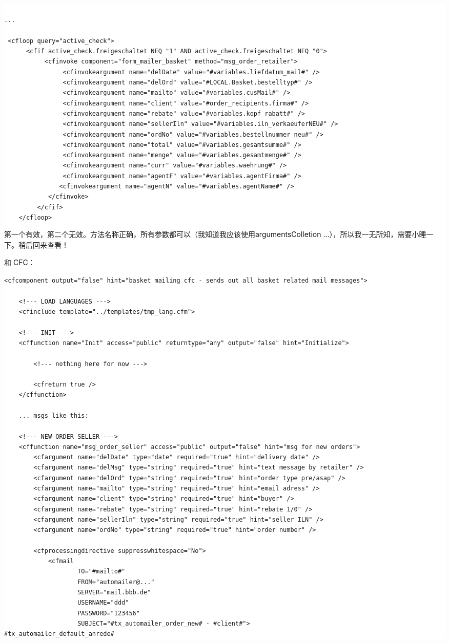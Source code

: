 ```

...

 <cfloop query="active_check">
      <cfif active_check.freigeschaltet NEQ "1" AND active_check.freigeschaltet NEQ "0">
           <cfinvoke component="form_mailer_basket" method="msg_order_retailer">
                <cfinvokeargument name="delDate" value="#variables.liefdatum_mail#" />
                <cfinvokeargument name="delOrd" value="#LOCAL.Basket.bestelltyp#" />
                <cfinvokeargument name="mailto" value="#variables.cusMail#" />
                <cfinvokeargument name="client" value="#order_recipients.firma#" />
                <cfinvokeargument name="rebate" value="#variables.kopf_rabatt#" />
                <cfinvokeargument name="sellerIln" value="#variables.iln_verkaeuferNEU#" />
                <cfinvokeargument name="ordNo" value="#variables.bestellnummer_neu#" />
                <cfinvokeargument name="total" value="#variables.gesamtsumme#" />
                <cfinvokeargument name="menge" value="#variables.gesamtmenge#" />
                <cfinvokeargument name="curr" value="#variables.waehrung#" />
                <cfinvokeargument name="agentF" value="#variables.agentFirma#" />
               <cfinvokeargument name="agentN" value="#variables.agentName#" />
            </cfinvoke>
         </cfif>
    </cfloop> 
```

第一个有效，第二个无效。方法名称正确，所有参数都可以（我知道我应该使用argumentsColletion ...），所以我一无所知，需要小睡一下。稍后回来查看！

和 CFC：

```
<cfcomponent output="false" hint="basket mailing cfc - sends out all basket related mail messages">

    <!--- LOAD LANGUAGES --->
    <cfinclude template="../templates/tmp_lang.cfm">

    <!--- INIT --->
    <cffunction name="Init" access="public" returntype="any" output="false" hint="Initialize">

        <!--- nothing here for now --->

        <cfreturn true />
    </cffunction>

    ... msgs like this:

    <!--- NEW ORDER SELLER --->
    <cffunction name="msg_order_seller" access="public" output="false" hint="msg for new orders"> 
        <cfargument name="delDate" type="date" required="true" hint="delivery date" />
        <cfargument name="delMsg" type="string" required="true" hint="text message by retailer" />
        <cfargument name="delOrd" type="string" required="true" hint="order type pre/asap" />
        <cfargument name="mailto" type="string" required="true" hint="email adress" />
        <cfargument name="client" type="string" required="true" hint="buyer" />
        <cfargument name="rebate" type="string" required="true" hint="rebate 1/0" />
        <cfargument name="sellerIln" type="string" required="true" hint="seller ILN" />
        <cfargument name="ordNo" type="string" required="true" hint="order number" />

        <cfprocessingdirective suppresswhitespace="No">
            <cfmail
                    TO="#mailto#"
                    FROM="automailer@..."
                    SERVER="mail.bbb.de"
                    USERNAME="ddd"
                    PASSWORD="123456"
                    SUBJECT="#tx_automailer_order_new# - #client#">
#tx_automailer_default_anrede#

```